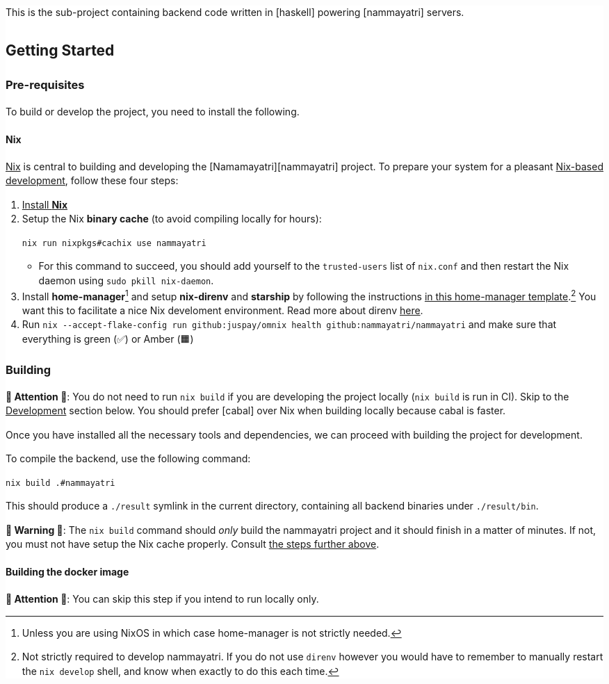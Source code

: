 
This is the sub-project containing backend code written in [haskell] powering [nammayatri] servers.

## Getting Started

### Pre-requisites

To build or develop the project, you need to install the following.

#### Nix

[Nix](https://nixos.asia/en/nix) is central to building and developing the [Namamayatri][nammayatri] project. To prepare your system for a pleasant [Nix-based development](https://nixos.asia/en/dev), follow these four steps:

1. [Install **Nix**](https://nixos.asia/en/install)
1. Setup the Nix **binary cache** (to avoid compiling locally for hours):
    ```sh
    nix run nixpkgs#cachix use nammayatri
    ```
    - For this command to succeed, you should add yourself to the `trusted-users` list of `nix.conf` and then restart the Nix daemon using `sudo pkill nix-daemon`.
1. Install **home-manager**[^hm] and setup **nix-direnv** and **starship** by following the instructions [in this home-manager template](https://github.com/juspay/nix-dev-home).[^direnv] You want this to facilitate a nice Nix develoment environment. Read more about direnv [here](https://nixos.asia/en/direnv).
1. Run `nix --accept-flake-config run github:juspay/omnix health github:nammayatri/nammayatri` and make sure that everything is green (✅) or Amber (🟧)

[^hm]: Unless you are using NixOS in which case home-manager is not strictly needed.
[^direnv]: Not strictly required to develop nammayatri. If you do not use `direnv` however you would have to remember to manually restart the `nix develop` shell, and know when exactly to do this each time.

### Building

**🚨 Attention 🚨**: You do not need to run `nix build` if you are developing the project locally (`nix build` is run in CI). Skip to the [Development](#development) section below. You should prefer [cabal] over Nix when building locally because cabal is faster.

Once you have installed all the necessary tools and dependencies, we can proceed with building the project for development.

To compile the backend, use the following command:

```sh
nix build .#nammayatri
```

This should produce a `./result` symlink in the current directory, containing all backend binaries under `./result/bin`.

**🚧 Warning 🚧**: The `nix build` command should _only_ build the nammayatri project and it should finish in a matter of minutes. If not, you must not have setup the Nix cache properly. Consult [the steps further above](#nix).

#### Building the docker image

**🚨 Attention 🚨**: You can skip this step if you intend to run locally only.


[^de-ns]: If you are not using `direnv` and if you know what you are doing, you could manually start the [nix shell][nix-shell] using `nix develop .#backend`.
[nammayatri]: https://www.nammayatri.in/
[haskell]: https://www.haskell.org/
[arion]: https://github.com/hercules-ci/arion
[services-flake]: https://github.com/juspay/services-flake
[cabal]: https://cabal.readthedocs.io/
[nix-shell]: https://nixos.wiki/wiki/Development_environment_with_nix-shell